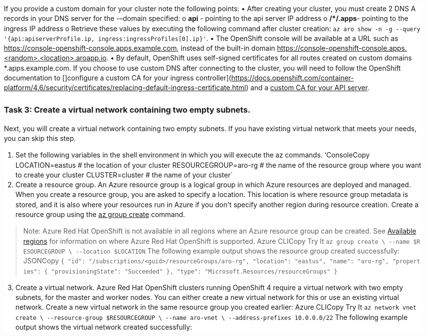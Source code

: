 If you provide a custom domain for your cluster note the following points:
•	After creating your cluster, you must create 2 DNS A records in your DNS server for the -–domain specified:
o	**api** - pointing to the api server IP address
o	**/*/.apps**- pointing to the ingress IP address
o	Retrieve these values by executing the following command after cluster creation: `az aro show -n -g --query '{api:apiserverProfile.ip, ingress:ingressProfiles[0].ip}'`.
•	The OpenShift console will be available at a URL such as https://console-openshift-console.apps.example.com, instead of the built-in domain https://console-openshift-console.apps.<random>.<location>.aroapp.io.
•	By default, OpenShift uses self-signed certificates for all routes created on custom domains *.apps.example.com. If you choose to use custom DNS after connecting to the cluster, you will need to follow the OpenShift documentation to []configure a custom CA for your ingress controller](https://docs.openshift.com/container-platform/4.6/security/certificates/replacing-default-ingress-certificate.html) and a [custom CA for your API server](https://docs.openshift.com/container-platform/4.6/security/certificates/api-server.html).
### Task 3: Create a virtual network containing two empty subnets.
Next, you will create a virtual network containing two empty subnets. If you have existing virtual network that meets your needs, you can skip this step.
1.	Set the following variables in the shell environment in which you will execute the az commands.
‘ConsoleCopy
LOCATION=eastus                 # the location of your cluster
RESOURCEGROUP=aro-rg            # the name of the resource group where you want to create your cluster
CLUSTER=cluster                 # the name of your cluster`
2.	Create a resource group.
An Azure resource group is a logical group in which Azure resources are deployed and managed. When you create a resource group, you are asked to specify a location. This location is where resource group metadata is stored, and it is also where your resources run in Azure if you don't specify another region during resource creation. Create a resource group using the [az group create](https://docs.microsoft.com/en-us/cli/azure/group#az_group_create) command.
>Note: Azure Red Hat OpenShift is not available in all regions where an Azure resource group can be created. See [Available regions](https://azure.microsoft.com/en-gb/global-infrastructure/services/?products=openshift) for information on where Azure Red Hat OpenShift is supported.
Azure CLICopy
Try It
`az group create \
  --name $RESOURCEGROUP \
  --location $LOCATION`
The following example output shows the resource group created successfully:
JSONCopy
`{
  "id": "/subscriptions/<guid>/resourceGroups/aro-rg",
  "location": "eastus",
  "name": "aro-rg",
  "properties": {
    "provisioningState": "Succeeded"
  },
  "type": "Microsoft.Resources/resourceGroups"
}`
3.	Create a virtual network.
Azure Red Hat OpenShift clusters running OpenShift 4 require a virtual network with two empty subnets, for the master and worker nodes. You can either create a new virtual network for this or use an existing virtual network.
Create a new virtual network in the same resource group you created earlier:
Azure CLICopy
Try It
`az network vnet create \
   --resource-group $RESOURCEGROUP \
   --name aro-vnet \
   --address-prefixes 10.0.0.0/22`
The following example output shows the virtual network created successfully: